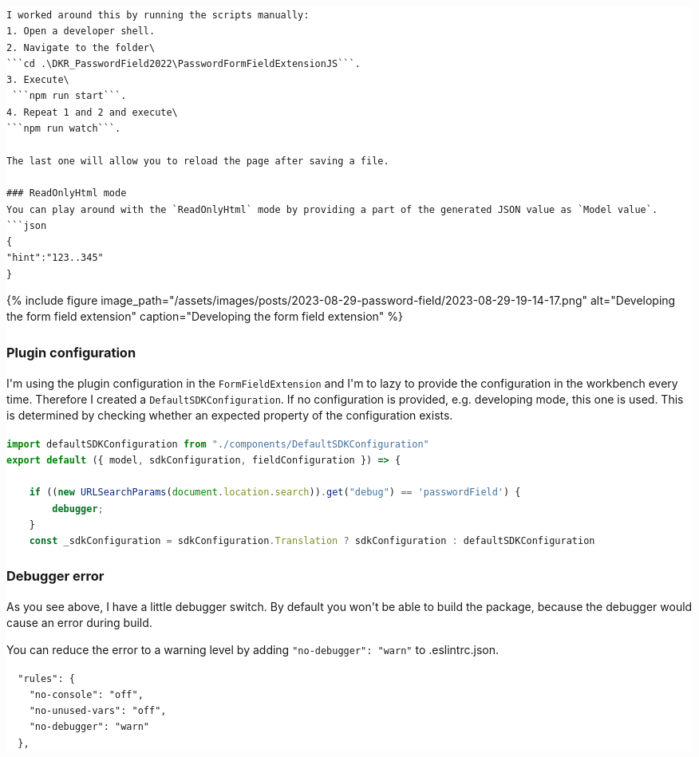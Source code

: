 ```
I worked around this by running the scripts manually:
1. Open a developer shell.
2. Navigate to the folder\
```cd .\DKR_PasswordField2022\PasswordFormFieldExtensionJS```.
3. Execute\
 ```npm run start```.
4. Repeat 1 and 2 and execute\
```npm run watch```.

The last one will allow you to reload the page after saving a file.

### ReadOnlyHtml mode
You can play around with the `ReadOnlyHtml` mode by providing a part of the generated JSON value as `Model value`.
```json
{
"hint":"123..345"
}
```

{% include figure image_path="/assets/images/posts/2023-08-29-password-field/2023-08-29-19-14-17.png" alt="Developing the form field extension" caption="Developing the form field extension" %}

### Plugin configuration
I'm using the plugin configuration in the `FormFieldExtension` and I'm to lazy to provide the configuration in the workbench every time. Therefore I created a `DefaultSDKConfiguration`. If no configuration is provided, e.g. developing mode, this one is used. This is determined by checking whether an expected property of the configuration exists.

```javascript
import defaultSDKConfiguration from "./components/DefaultSDKConfiguration"
export default ({ model, sdkConfiguration, fieldConfiguration }) => {

    if ((new URLSearchParams(document.location.search)).get("debug") == 'passwordField') {
        debugger;
    }
    const _sdkConfiguration = sdkConfiguration.Translation ? sdkConfiguration : defaultSDKConfiguration
```
### Debugger error
As you see above, I have a little debugger switch. By default you won't be able to build the package, because the debugger would cause an error during build.

You can reduce the error to a warning level by adding ```"no-debugger": "warn"``` to .eslintrc.json.
```
  "rules": {
    "no-console": "off",
    "no-unused-vars": "off",
    "no-debugger": "warn"
  },
```
